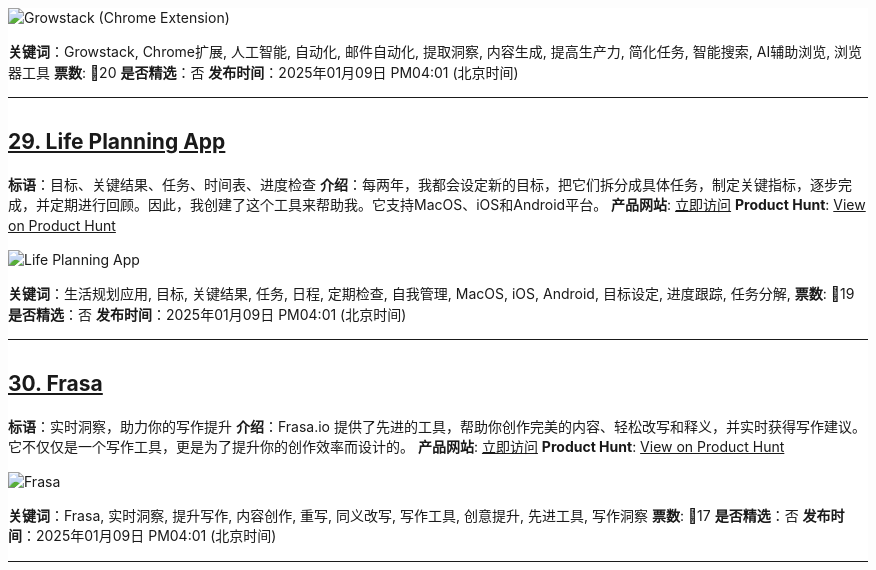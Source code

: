 ![Growstack (Chrome Extension)](https://ph-files.imgix.net/fd280755-7f79-4938-adca-d4f13edcaafd.png?auto=format&fit=crop&frame=1&h=512&w=1024)

**关键词**：Growstack, Chrome扩展, 人工智能, 自动化, 邮件自动化, 提取洞察, 内容生成, 提高生产力, 简化任务, 智能搜索, AI辅助浏览, 浏览器工具
**票数**: 🔺20
**是否精选**：否
**发布时间**：2025年01月09日 PM04:01 (北京时间)

---

## [29. Life Planning App](https://www.producthunt.com/posts/life-planning-app?utm_campaign=producthunt-api&utm_medium=api-v2&utm_source=Application%3A+decohack+%28ID%3A+131684%29)
**标语**：目标、关键结果、任务、时间表、进度检查
**介绍**：每两年，我都会设定新的目标，把它们拆分成具体任务，制定关键指标，逐步完成，并定期进行回顾。因此，我创建了这个工具来帮助我。它支持MacOS、iOS和Android平台。
**产品网站**: [立即访问](https://www.producthunt.com/r/6ZBEOZOEMYOWYK?utm_campaign=producthunt-api&utm_medium=api-v2&utm_source=Application%3A+decohack+%28ID%3A+131684%29)
**Product Hunt**: [View on Product Hunt](https://www.producthunt.com/posts/life-planning-app?utm_campaign=producthunt-api&utm_medium=api-v2&utm_source=Application%3A+decohack+%28ID%3A+131684%29)

![Life Planning App](https://ph-files.imgix.net/249a9587-4627-46ac-965a-d122c0c69bf3.png?auto=format&fit=crop&frame=1&h=512&w=1024)

**关键词**：生活规划应用, 目标, 关键结果, 任务, 日程, 定期检查, 自我管理, MacOS, iOS, Android, 目标设定, 进度跟踪, 任务分解,
**票数**: 🔺19
**是否精选**：否
**发布时间**：2025年01月09日 PM04:01 (北京时间)

---

## [30. Frasa](https://www.producthunt.com/posts/frasa?utm_campaign=producthunt-api&utm_medium=api-v2&utm_source=Application%3A+decohack+%28ID%3A+131684%29)
**标语**：实时洞察，助力你的写作提升
**介绍**：Frasa.io 提供了先进的工具，帮助你创作完美的内容、轻松改写和释义，并实时获得写作建议。它不仅仅是一个写作工具，更是为了提升你的创作效率而设计的。
**产品网站**: [立即访问](https://www.producthunt.com/r/JBEIR3GCITXWSB?utm_campaign=producthunt-api&utm_medium=api-v2&utm_source=Application%3A+decohack+%28ID%3A+131684%29)
**Product Hunt**: [View on Product Hunt](https://www.producthunt.com/posts/frasa?utm_campaign=producthunt-api&utm_medium=api-v2&utm_source=Application%3A+decohack+%28ID%3A+131684%29)

![Frasa](https://ph-files.imgix.net/894e0f44-6b14-412a-9b6e-f004bed38f7a.jpeg?auto=format&fit=crop&frame=1&h=512&w=1024)

**关键词**：Frasa, 实时洞察, 提升写作, 内容创作, 重写, 同义改写, 写作工具, 创意提升, 先进工具, 写作洞察
**票数**: 🔺17
**是否精选**：否
**发布时间**：2025年01月09日 PM04:01 (北京时间)

---

